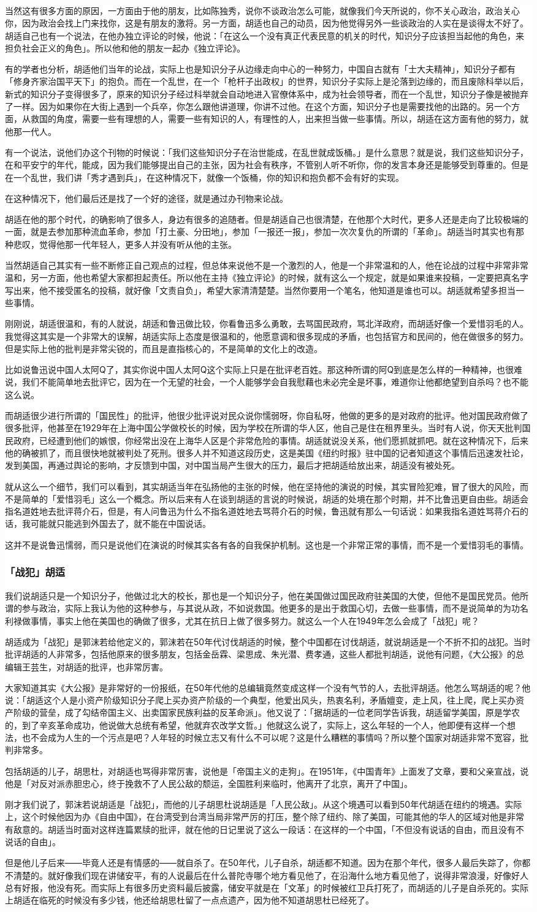 当然这有很多方面的原因，一方面由于他的朋友，比如陈独秀，说你不谈政治怎么可能，就像我们今天所说的，你不关心政治，政治关心你，因为政治会找上门来找你，这是有朋友的激将。另一方面，胡适也自己的动员，因为他觉得另外一些谈政治的人实在是谈得太不好了。胡适自己也有一个说法，在他办独立评论的时候，他说：「在这么一个没有真正代表民意的机关的时代，知识分子应该担当起他的角色，来担负社会正义的角色」。所以他和他的朋友一起办《独立评论》。

有的学者也分析，胡适他们当年的论战，实际上也是知识分子从边缘走向中心的一种努力，中国自古就有「士大夫精神」，知识分子都有「修身齐家治国平天下」的抱负。而在一个乱世，在一个「枪杆子出政权」的世界，知识分子实际上是沦落到边缘的，而且废除科举以后，新式的知识分子变得很多了，原来的知识分子经过科举就会自动地进入官僚体系中，成为社会领导者，而在一个乱世，知识分子像是被抛弃了一样。因为如果你在大街上遇到一个兵卒，你怎么跟他讲道理，你讲不过他。在这个方面，知识分子也是需要找他的出路的。另一个方面，从救国的角度，需要一些有理想的人，需要一些有知识的人，有理性的人，出来担当做一些事情。所以，胡适在这方面有他的努力，就他那一代人。

有一个说法，说他们办这个刊物的时候说：「我们这些知识分子在治世能成，在乱世就成饭桶。」是什么意思？就是说，我们这些知识分子，在和平安宁的年代，能成，因为我们能够提出自己的主张，因为社会有秩序，不管别人听不听你，你的发言本身还是能够受到尊重的。但是在一个乱世，我们讲「秀才遇到兵」，在这种情况下，就像一个饭桶，你的知识和抱负都不会有好的实现。

在这种情况下，他们最后还是找了一个好的途径，就是通过办刊物来论战。

胡适在他的那个时代，的确影响了很多人，身边有很多的追随者。但是胡适自己也很清楚，在他那个大时代，更多人还是走向了比较极端的一面，就是去参加那种流血革命，参加「打土豪、分田地」，参加「一报还一报」，参加一次次复仇的所谓的「革命」。胡适当时其实也有那种悲叹，觉得他那一代年轻人，更多人并没有听从他的主张。

当然胡适自己其实有一些不断修正自己观点的过程，但总体来说他不是一个激烈的人，他是一个非常温和的人，他在论战的过程中非常非常温和，另一方面，他也希望大家都担起责任。所以他在主持《独立评论》的时候，就有这么一个规定，就是如果谁来投稿，一定要把真名字写出来，他不接受匿名的投稿，就好像「文责自负」，希望大家清清楚楚。当然你要用一个笔名，他知道是谁也可以。胡适就希望多担当一些事情。

刚刚说，胡适很温和，有的人就说，胡适和鲁迅做比较，你看鲁迅多么勇敢，去骂国民政府，骂北洋政府，而胡适好像一个爱惜羽毛的人。我觉得这其实是一个非常大的误解，胡适实际上态度是很温和的，他愿意调和很多现成的矛盾，也包括官方和民间的，他在做很多的努力。但是实际上他的批判是非常尖锐的，而且是直指核心的，不是简单的文化上的改造。

比如说鲁迅说中国人太阿Q了，其实你说中国人太阿Q这个实际上只是在批评老百姓。那这种所谓的阿Q到底是怎么样的一种精神，也很难说，我们不能简单地去批评它，因为在一个无望的社会，一个人能够学会自我慰藉也未必完全是坏事，难道你让他都绝望到自杀吗？也不能这么说。

而胡适很少进行所谓的「国民性」的批评，他很少批评说对民众说你懦弱呀，你自私呀，他做的更多的是对政府的批评。他对国民政府做了很多批评，他甚至在1929年在上海中国公学做校长的时候，因为学校在所谓的华人区，他自己是住在租界里头。当时有人说，你天天批判国民政府，已经遭到他们的嫉恨，你经常出没在上海华人区是个非常危险的事情。胡适就说没关系，他们愿抓就抓吧。就在这种情况下，后来他的确被抓了，而且很快地就被判处了死刑。很多人并不知道这段历史，这是美国《纽约时报》驻中国的记者知道这个事情后迅速发社论，发到美国，再通过舆论的影响，才反馈到中国，对中国当局产生很大的压力，最后才把胡适给放出来，胡适没有被处死。

就从这么一个细节，我们可以看到，其实胡适当年在弘扬他的主张的时候，他在坚持他的演说的时候，其实冒险犯难，冒了很大的风险，而不是简单的「爱惜羽毛」这么一个概念。所以后来有人在谈到胡适的言说的时候说，胡适的处境在那个时期，并不比鲁迅更自由些。胡适会指名道姓地去批评蒋介石，但是，有人问鲁迅为什么不指名道姓地去骂蒋介石的时候，鲁迅就有那么一句话说：如果我指名道姓骂蒋介石的话，我可能就只能逃到外国去了，就不能在中国说话。

这并不是说鲁迅懦弱，而只是说他们在演说的时候其实各有各的自我保护机制。这也是一个非常正常的事情，而不是一个爱惜羽毛的事情。

### 「战犯」胡适

我们说胡适只是一个知识分子，他做过北大的校长，那也是一个知识分子，他在美国做过国民政府驻美国的大使，但他不是国民党员。他所谓的参与政治，实际上我认为他的这种参与，与其说从政，不如说救国。他更多的是出于救国心切，去做一些事情，而不是说简单的为功名利禄做事情，事实上他在美国也的确做了很多，尤其在抗日上做了很多努力。就这么一个人在1949年怎么会成了「战犯」呢？

胡适成为「战犯」是郭沫若给他定义的，郭沫若在50年代讨伐胡适的时候，整个中国都在讨伐胡适，就说胡适是一个不折不扣的战犯。当时批评胡适的人非常多，包括他原来的很多朋友，包括金岳霖、梁思成、朱光潜、费孝通，这些人都批判胡适，说他有问题，《大公报》的总编辑王芸生，对胡适的批评，也非常厉害。

大家知道其实《大公报》是非常好的一份报纸，在50年代他的总编辑竟然变成这样一个没有气节的人，去批评胡适。他怎么骂胡适的呢？他说：「胡适这个人是小资产阶级知识分子爬上买办资产阶级的一个典型，他爱出风头，热衷名利，矛盾嬗变，走上风，往上爬，爬上买办资产阶级的营垒，成了勾结帝国主义、出卖国家民族利益的反革命派」。他又说了：「据胡适的一位老同学告诉我，胡适留学美国，原是学农的，到了辛亥革命成功，他说做大总统有希望，他就弃农改学文哲。」他就这么说了，实际上，这么年轻的一个人，他即便有这样一个想法，也不会成为人生的一个污点是吧？人年轻的时候立志又有什么不可以呢？这是什么糟糕的事情吗？所以整个国家对胡适非常不宽容，批判非常多。

包括胡适的儿子，胡思杜，对胡适也骂得非常厉害，说他是「帝国主义的走狗」。在1951年，《中国青年》上面发了文章，要和父亲宣战，说他是「对反对派赤胆忠心，终于挽救不了人民公敌的颓运，全国胜利来临时，他离开了北京，离开了中国」。

刚才我们说了，郭沫若说胡适是「战犯」，而他的儿子胡思杜说胡适是「人民公敌」。从这个境遇可以看到50年代胡适在纽约的境遇。实际上，这个时候他因为办《自由中国》，在台湾受到台湾当局非常严厉的打压，整个除了纽约、除了美国，可能其他的华人的区域对他是非常有敌意的。胡适当时面对这样连篇累牍的批评，就在他的日记里说了这么一段话：在这样的一个中国，「不但没有说话的自由，而且没有不说话的自由」。

但是他儿子后来——毕竟人还是有情感的——就自杀了。在50年代，儿子自杀，胡适都不知道。因为在那个年代，很多人最后失踪了，你都不清楚的。就好像我们现在讲储安平，有的人说最后在什么普陀寺哪个地方看见他了，在沿海什么地方看见他了，说得非常浪漫，好像好人总有好报，他没有死。而实际上有很多历史资料最后披露，储安平就是在「文革」的时候被红卫兵打死了，而胡适的儿子是自杀死的。实际上胡适在临死的时候没有多少钱，他还给胡思杜留了一点点遗产，因为他不知道胡思杜已经死了。
